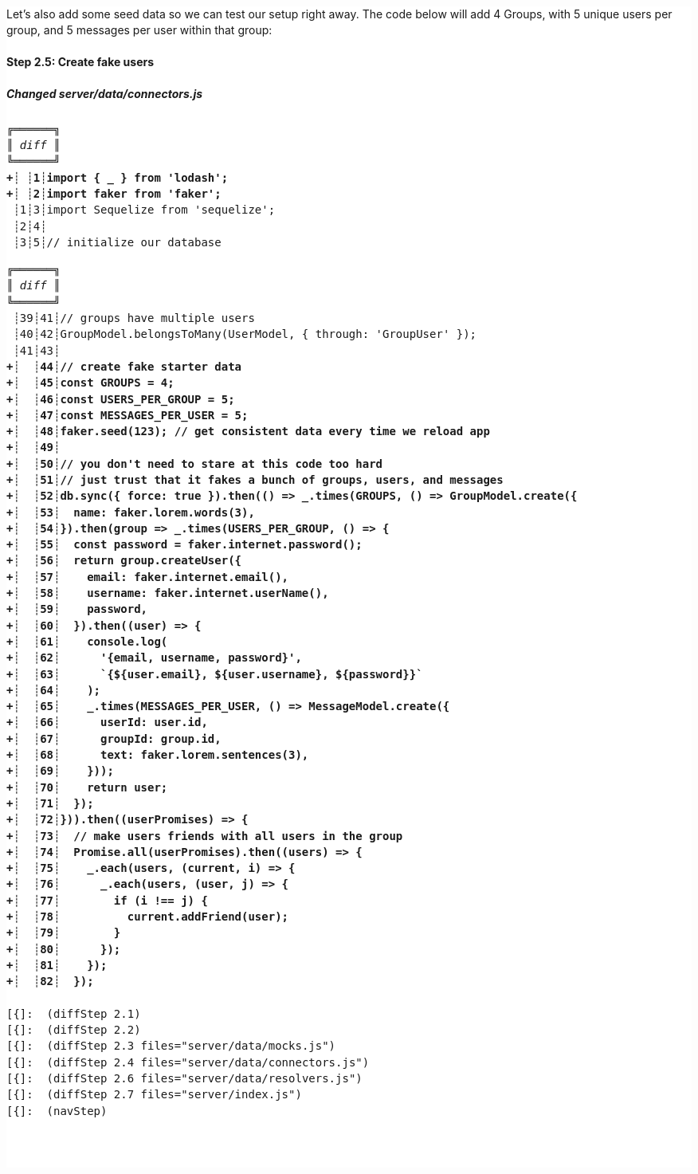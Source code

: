 [}]: #

Let’s also add some seed data so we can test our setup right away. The code below will add 4 Groups, with 5 unique users per group, and 5 messages per user within that group:

[{]: <helper> (diffStep 2.5)

#### Step 2.5: Create fake users

##### Changed server&#x2F;data&#x2F;connectors.js
<pre>
<i>╔══════╗</i>
<i>║ diff ║</i>
<i>╚══════╝</i>
<b>+┊ ┊1┊import { _ } from &#x27;lodash&#x27;;</b>
<b>+┊ ┊2┊import faker from &#x27;faker&#x27;;</b>
 ┊1┊3┊import Sequelize from &#x27;sequelize&#x27;;
 ┊2┊4┊
 ┊3┊5┊// initialize our database
</pre>
<pre>
<i>╔══════╗</i>
<i>║ diff ║</i>
<i>╚══════╝</i>
 ┊39┊41┊// groups have multiple users
 ┊40┊42┊GroupModel.belongsToMany(UserModel, { through: &#x27;GroupUser&#x27; });
 ┊41┊43┊
<b>+┊  ┊44┊// create fake starter data</b>
<b>+┊  ┊45┊const GROUPS &#x3D; 4;</b>
<b>+┊  ┊46┊const USERS_PER_GROUP &#x3D; 5;</b>
<b>+┊  ┊47┊const MESSAGES_PER_USER &#x3D; 5;</b>
<b>+┊  ┊48┊faker.seed(123); // get consistent data every time we reload app</b>
<b>+┊  ┊49┊</b>
<b>+┊  ┊50┊// you don&#x27;t need to stare at this code too hard</b>
<b>+┊  ┊51┊// just trust that it fakes a bunch of groups, users, and messages</b>
<b>+┊  ┊52┊db.sync({ force: true }).then(() &#x3D;&gt; _.times(GROUPS, () &#x3D;&gt; GroupModel.create({</b>
<b>+┊  ┊53┊  name: faker.lorem.words(3),</b>
<b>+┊  ┊54┊}).then(group &#x3D;&gt; _.times(USERS_PER_GROUP, () &#x3D;&gt; {</b>
<b>+┊  ┊55┊  const password &#x3D; faker.internet.password();</b>
<b>+┊  ┊56┊  return group.createUser({</b>
<b>+┊  ┊57┊    email: faker.internet.email(),</b>
<b>+┊  ┊58┊    username: faker.internet.userName(),</b>
<b>+┊  ┊59┊    password,</b>
<b>+┊  ┊60┊  }).then((user) &#x3D;&gt; {</b>
<b>+┊  ┊61┊    console.log(</b>
<b>+┊  ┊62┊      &#x27;{email, username, password}&#x27;,</b>
<b>+┊  ┊63┊      &#x60;{${user.email}, ${user.username}, ${password}}&#x60;</b>
<b>+┊  ┊64┊    );</b>
<b>+┊  ┊65┊    _.times(MESSAGES_PER_USER, () &#x3D;&gt; MessageModel.create({</b>
<b>+┊  ┊66┊      userId: user.id,</b>
<b>+┊  ┊67┊      groupId: group.id,</b>
<b>+┊  ┊68┊      text: faker.lorem.sentences(3),</b>
<b>+┊  ┊69┊    }));</b>
<b>+┊  ┊70┊    return user;</b>
<b>+┊  ┊71┊  });</b>
<b>+┊  ┊72┊})).then((userPromises) &#x3D;&gt; {</b>
<b>+┊  ┊73┊  // make users friends with all users in the group</b>
<b>+┊  ┊74┊  Promise.all(userPromises).then((users) &#x3D;&gt; {</b>
<b>+┊  ┊75┊    _.each(users, (current, i) &#x3D;&gt; {</b>
<b>+┊  ┊76┊      _.each(users, (user, j) &#x3D;&gt; {</b>
<b>+┊  ┊77┊        if (i !&#x3D;&#x3D; j) {</b>
<b>+┊  ┊78┊          current.addFriend(user);</b>
<b>+┊  ┊79┊        }</b>
<b>+┊  ┊80┊      });</b>
<b>+┊  ┊81┊    });</b>
<b>+┊  ┊82┊  });</b>

[{]: <helper> (diffStep 2.1)
[{]: <helper> (diffStep 2.2)
[{]: <helper> (diffStep 2.3 files="server/data/mocks.js")
[{]: <helper> (diffStep 2.4 files="server/data/connectors.js")
[{]: <helper> (diffStep 2.6 files="server/data/resolvers.js")
[{]: <helper> (diffStep 2.7 files="server/index.js")
[{]: <helper> (navStep)